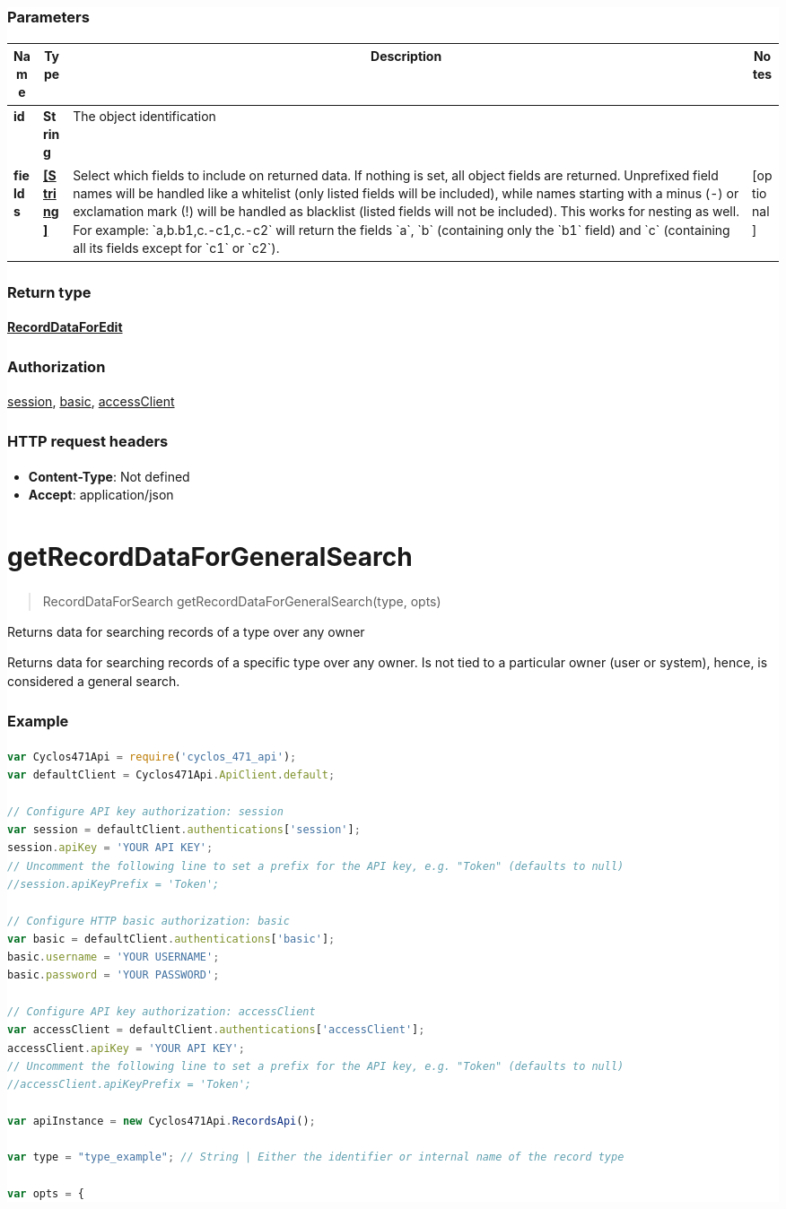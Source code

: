 ### Parameters

Name | Type | Description  | Notes
------------- | ------------- | ------------- | -------------
 **id** | **String**| The object identification | 
 **fields** | [**[String]**](String.md)| Select which fields to include on returned data. If nothing is set, all object fields are returned. Unprefixed field names will be handled like a whitelist (only listed fields will be included), while names starting with a minus (-) or exclamation mark (!) will be handled as blacklist (listed fields will not be included). This works for nesting as well. For example: &#x60;a,b.b1,c.-c1,c.-c2&#x60; will return the fields &#x60;a&#x60;, &#x60;b&#x60; (containing only the &#x60;b1&#x60; field) and &#x60;c&#x60; (containing all its fields except for &#x60;c1&#x60; or &#x60;c2&#x60;).   | [optional] 

### Return type

[**RecordDataForEdit**](RecordDataForEdit.md)

### Authorization

[session](../README.md#session), [basic](../README.md#basic), [accessClient](../README.md#accessClient)

### HTTP request headers

 - **Content-Type**: Not defined
 - **Accept**: application/json

<a name="getRecordDataForGeneralSearch"></a>
# **getRecordDataForGeneralSearch**
> RecordDataForSearch getRecordDataForGeneralSearch(type, opts)

Returns data for searching records of a type over any owner

Returns data for searching records of a specific type over any owner. Is not tied to a particular owner (user or system), hence, is considered a general search.  

### Example
```javascript
var Cyclos471Api = require('cyclos_471_api');
var defaultClient = Cyclos471Api.ApiClient.default;

// Configure API key authorization: session
var session = defaultClient.authentications['session'];
session.apiKey = 'YOUR API KEY';
// Uncomment the following line to set a prefix for the API key, e.g. "Token" (defaults to null)
//session.apiKeyPrefix = 'Token';

// Configure HTTP basic authorization: basic
var basic = defaultClient.authentications['basic'];
basic.username = 'YOUR USERNAME';
basic.password = 'YOUR PASSWORD';

// Configure API key authorization: accessClient
var accessClient = defaultClient.authentications['accessClient'];
accessClient.apiKey = 'YOUR API KEY';
// Uncomment the following line to set a prefix for the API key, e.g. "Token" (defaults to null)
//accessClient.apiKeyPrefix = 'Token';

var apiInstance = new Cyclos471Api.RecordsApi();

var type = "type_example"; // String | Either the identifier or internal name of the record type

var opts = { 
```